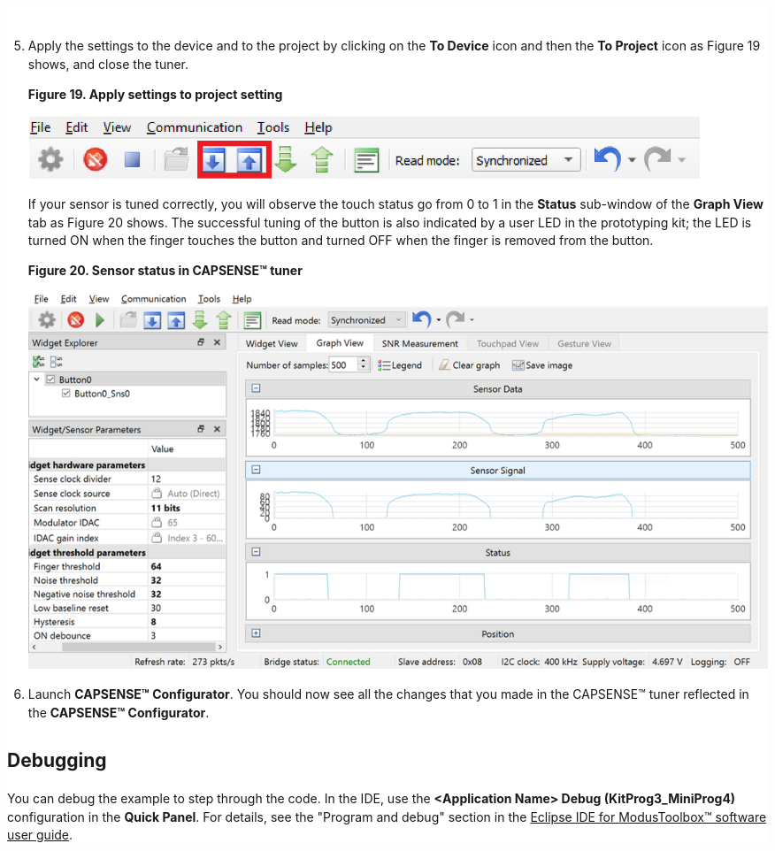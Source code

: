    <br>

5. Apply the settings to the device and to the project by clicking on the **To Device** icon and then the **To Project** icon as Figure 19 shows, and close the tuner.

   **Figure 19. Apply settings to project setting**

   <img src="images/tuner-apply-settings.png" alt=""/>

   If your sensor is tuned correctly, you will observe the touch status go from 0 to 1 in the **Status** sub-window of the **Graph View** tab as Figure 20 shows. The successful tuning of the button is also indicated by a user LED in the prototyping kit; the LED is turned ON when the finger touches the button and turned OFF when the finger is removed from the button.

   **Figure 20. Sensor status in CAPSENSE&trade; tuner**

   <img src="images/tuner-status.png" alt=""/>

6. Launch **CAPSENSE&trade; Configurator**. You should now see all the changes that you made in the CAPSENSE&trade; tuner reflected in the **CAPSENSE&trade; Configurator**.


## Debugging

You can debug the example to step through the code. In the IDE, use the **\<Application Name> Debug (KitProg3_MiniProg4)** configuration in the **Quick Panel**. For details, see the "Program and debug" section in the [Eclipse IDE for ModusToolbox&trade; software user guide](https://www.infineon.com/MTBEclipseIDEUserGuide).
